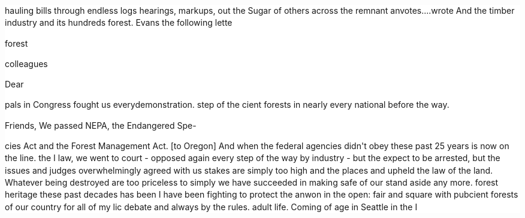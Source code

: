 hauling
bills through endless logs
hearings, markups,
out
the
Sugar
of others across the remnant anvotes....wrote
And the timber industry
and its hundreds
forest.
Evans
the
following
lette

forest

colleagues

Dear

pals in Congress fought
us everydemonstration.
step of the cient forests in nearly every national
before
the
way.

Friends,
We passed NEPA, the Endangered Spe-

cies
Act and the
Forest Management Act.
[to
Oregon]
And when the federal agencies didn't obey
these past 25 years is now on the line. the
I law, we went to court - opposed again
every step of the way by industry - but the
expect to be arrested, but the issues and
judges overwhelmingly agreed with us
stakes are simply too high and the places
and upheld the law of the land. Whatever
being destroyed are too priceless to simply
we have succeeded in making safe of our
stand aside any more.
forest heritage these past decades has been
I have been fighting to protect the anwon in the open: fair and square with pubcient forests of our country for all of my
lic debate and always by the rules.
adult life. Coming of age in Seattle in the
I
